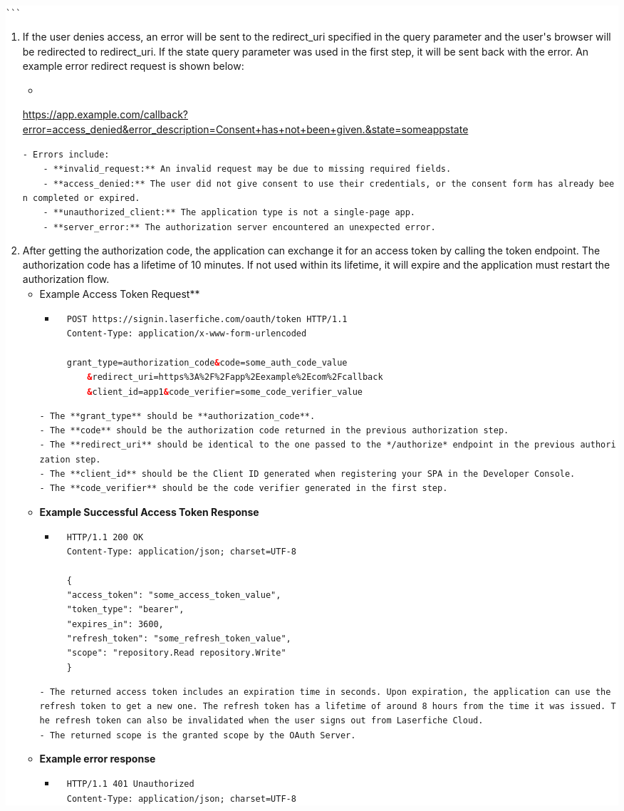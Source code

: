     ```
1. If the user denies access, an error will be sent to the redirect_uri specified in the query parameter and the user's browser will be redirected to redirect_uri. If the state query parameter was used in the first step, it will be sent back with the error. An example error redirect request is shown below:
    - ```xml
    https://app.example.com/callback?error=access_denied&error_description=Consent+has+not+been+given.&state=someappstate
    ```
    - Errors include:
        - **invalid_request:** An invalid request may be due to missing required fields.
        - **access_denied:** The user did not give consent to use their credentials, or the consent form has already been completed or expired.
        - **unauthorized_client:** The application type is not a single-page app.
        - **server_error:** The authorization server encountered an unexpected error.

1. After getting the authorization code, the application can exchange it for an access token by calling the token endpoint. The authorization code has a lifetime of 10 minutes. If not used within its lifetime, it will expire and the application must restart the authorization flow.
    - Example Access Token Request**
        - ```xml
            POST https://signin.laserfiche.com/oauth/token HTTP/1.1
            Content-Type: application/x-www-form-urlencoded

            grant_type=authorization_code&code=some_auth_code_value
                &redirect_uri=https%3A%2F%2Fapp%2Eexample%2Ecom%2Fcallback
                &client_id=app1&code_verifier=some_code_verifier_value
        ```
        - The **grant_type** should be **authorization_code**.
        - The **code** should be the authorization code returned in the previous authorization step.
        - The **redirect_uri** should be identical to the one passed to the */authorize* endpoint in the previous authorization step.
        - The **client_id** should be the Client ID generated when registering your SPA in the Developer Console.
        - The **code_verifier** should be the code verifier generated in the first step.
    - **Example Successful Access Token Response**
        - ```xml
            HTTP/1.1 200 OK
            Content-Type: application/json; charset=UTF-8

            {
            "access_token": "some_access_token_value",
            "token_type": "bearer",
            "expires_in": 3600,
            "refresh_token": "some_refresh_token_value",
            "scope": "repository.Read repository.Write"
            } 
        ``` 
        - The returned access token includes an expiration time in seconds. Upon expiration, the application can use the refresh token to get a new one. The refresh token has a lifetime of around 8 hours from the time it was issued. The refresh token can also be invalidated when the user signs out from Laserfiche Cloud.
        - The returned scope is the granted scope by the OAuth Server.
    - **Example error response**
        - ```xml
            HTTP/1.1 401 Unauthorized
            Content-Type: application/json; charset=UTF-8
